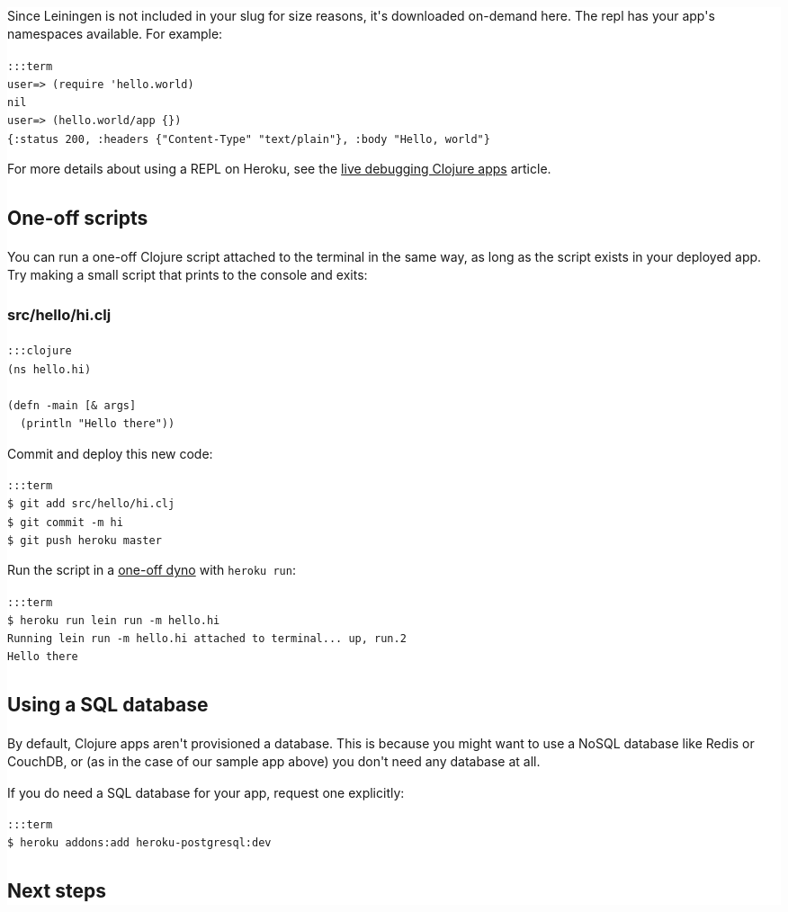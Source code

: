 Since Leiningen is not included in your slug for size reasons, it's
downloaded on-demand here. The repl has your app's namespaces
available. For example:

    :::term
    user=> (require 'hello.world)
    nil
    user=> (hello.world/app {})
    {:status 200, :headers {"Content-Type" "text/plain"}, :body "Hello, world"}

For more details about using a REPL on Heroku, see the
[live debugging Clojure apps](debugging-clojure) article.

One-off scripts
---------------

You can run a one-off Clojure script attached to the terminal in the
same way, as long as the script exists in your deployed app. Try
making a small script that prints to the console and exits:

### src/hello/hi.clj

    :::clojure
    (ns hello.hi)

    (defn -main [& args]
      (println "Hello there"))

Commit and deploy this new code:

    :::term
    $ git add src/hello/hi.clj
    $ git commit -m hi
    $ git push heroku master

Run the script in a [one-off dyno](one-off-dynos) with `heroku run`:

    :::term
    $ heroku run lein run -m hello.hi
    Running lein run -m hello.hi attached to terminal... up, run.2
    Hello there

Using a SQL database
--------------------

By default, Clojure apps aren't provisioned a database. This is
because you might want to use a NoSQL database like Redis or CouchDB,
or (as in the case of our sample app above) you don't need any
database at all.

If you do need a SQL database for your app, request one explicitly:

    :::term
    $ heroku addons:add heroku-postgresql:dev

Next steps
---------------

